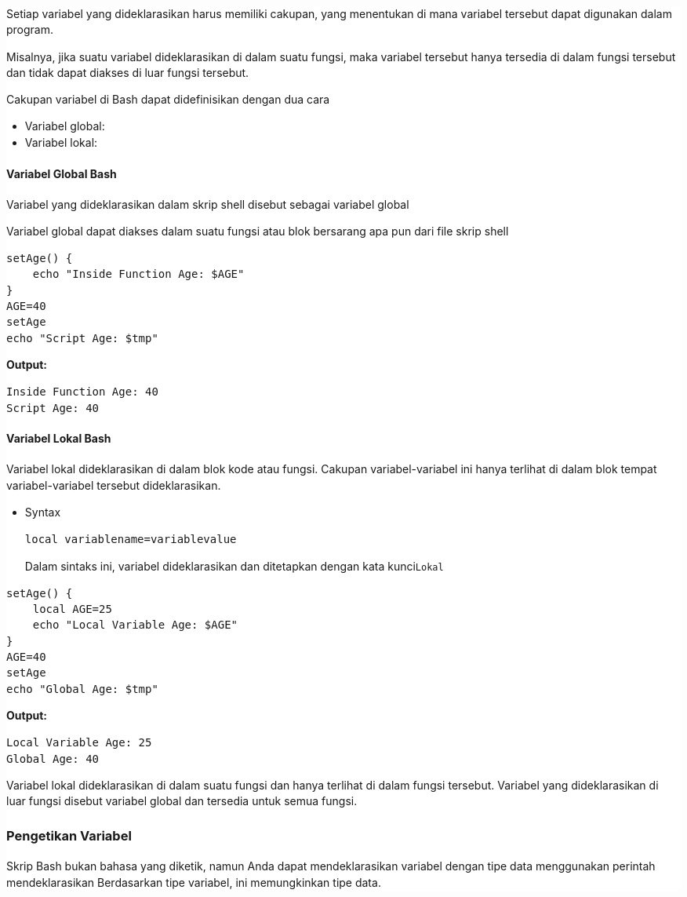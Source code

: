 Setiap variabel yang dideklarasikan harus memiliki cakupan, yang menentukan di mana variabel tersebut dapat digunakan dalam program.

Misalnya, jika suatu variabel dideklarasikan di dalam suatu fungsi, maka variabel tersebut hanya tersedia di dalam fungsi tersebut dan tidak dapat diakses di luar fungsi tersebut.

Cakupan variabel di Bash dapat didefinisikan dengan dua cara

- Variabel global:
- Variabel lokal:

#### Variabel Global Bash

Variabel yang dideklarasikan dalam skrip shell disebut sebagai variabel global

Variabel global dapat diakses dalam suatu fungsi atau blok bersarang apa pun dari file skrip shell

<pre>setAge() {
    echo "Inside Function Age: $AGE"
}
AGE=40
setAge
echo "Script Age: $tmp"</pre>

<b>Output:</b>

<pre>Inside Function Age: 40
Script Age: 40</pre>

#### Variabel Lokal Bash

Variabel lokal dideklarasikan di dalam blok kode atau fungsi. Cakupan variabel-variabel ini hanya terlihat di dalam blok tempat variabel-variabel tersebut dideklarasikan.

- Syntax
  <pre>local variablename=variablevalue</pre>
  Dalam sintaks ini, variabel dideklarasikan dan ditetapkan dengan kata kunci`Lokal`

<pre>setAge() {
    local AGE=25
    echo "Local Variable Age: $AGE"
}
AGE=40
setAge
echo "Global Age: $tmp"</pre>

<b>Output:</b>

<pre>Local Variable Age: 25
Global Age: 40</pre>

Variabel lokal dideklarasikan di dalam suatu fungsi dan hanya terlihat di dalam fungsi tersebut. Variabel yang dideklarasikan di luar fungsi disebut variabel global dan tersedia untuk semua fungsi.

### Pengetikan Variabel

Skrip Bash bukan bahasa yang diketik, namun Anda dapat mendeklarasikan variabel dengan tipe data menggunakan perintah mendeklarasikan Berdasarkan tipe variabel, ini memungkinkan tipe data.
